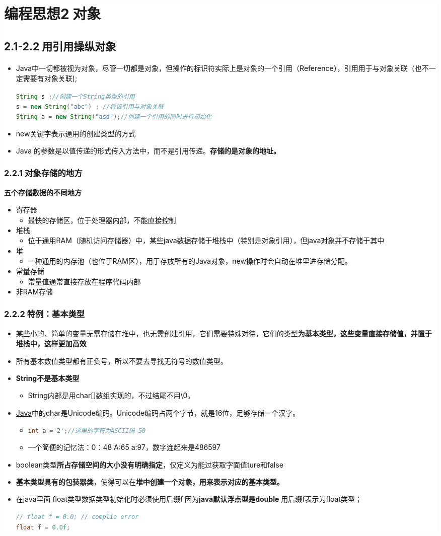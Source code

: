 ﻿# 编程思想2 对象

## 2.1-2.2 用引用操纵对象

* Java中一切都被视为对象，尽管一切都是对象，但操作的标识符实际上是对象的一个引用（Reference），引用用于与对象关联（也不一定需要有对象关联);

  ```java
  String s ;//创建一个String类型的引用
  s = new String("abc") ; //将该引用与对象关联
  String a = new String("asd");//创建一个引用的同时进行初始化
  ```

* new关键字表示通用的创建类型的方式

* Java 的参数是以值传递的形式传入方法中，而不是引用传递。**存储的是对象的地址。**



### 2.2.1 对象存储的地方

**五个存储数据的不同地方**

* 寄存器
  * 最快的存储区，位于处理器内部，不能直接控制
* 堆栈
  * 位于通用RAM（随机访问存储器）中，某些java数据存储于堆栈中（特别是对象引用），但java对象并不存储于其中
* 堆
  * 一种通用的内存池（也位于RAM区），用于存放所有的Java对象，new操作时会自动在堆里进存储分配。
* 常量存储
  * 常量值通常直接存放在程序代码内部
* 非RAM存储

### 2.2.2 特例：基本类型

* 某些小的、简单的变量无需存储在堆中，也无需创建引用，它们需要特殊对待，它们的类型**为基本类型，这些变量直接存储值，并置于堆栈中，这样更加高效**

* 所有基本数值类型都有正负号，所以不要去寻找无符号的数值类型。

* **String不是基本类型**

  * String内部是用char[]数组实现的，不过结尾不用\0。

* [Java](http://lib.csdn.net/base/javase)中的char是Unicode编码。Unicode编码占两个字节，就是16位，足够存储一个汉字。

  * ```java
    int a ='2';//这里的字符为ASCII码 50
    ```

  * 一个简便的记忆法：0：48  A:65  a:97，数字连起来是486597

* boolean类型**所占存储空间的大小没有明确指定**，仅定义为能过获取字面值ture和false

* **基本类型具有的包装器类**，使得可以在**堆中创建一个对象，用来表示对应的基本类型。**

* 在java里面 float类型数据类型初始化时必须使用后缀f  因为**java默认浮点型是double**  用后缀f表示为float类型； 

  ```java
  // float f = 0.0; // complie error
  float f = 0.0f;
  ```
